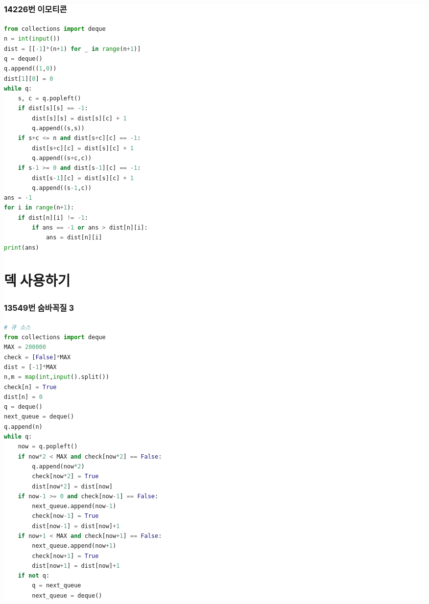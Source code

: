 

### 14226번 이모티콘

```python
from collections import deque
n = int(input())
dist = [[-1]*(n+1) for _ in range(n+1)]
q = deque()
q.append((1,0))
dist[1][0] = 0
while q:
    s, c = q.popleft()
    if dist[s][s] == -1:
        dist[s][s] = dist[s][c] + 1
        q.append((s,s))
    if s+c <= n and dist[s+c][c] == -1:
        dist[s+c][c] = dist[s][c] + 1
        q.append((s+c,c))
    if s-1 >= 0 and dist[s-1][c] == -1:
        dist[s-1][c] = dist[s][c] + 1
        q.append((s-1,c))
ans = -1
for i in range(n+1):
    if dist[n][i] != -1:
        if ans == -1 or ans > dist[n][i]:
            ans = dist[n][i]
print(ans)
```



# 덱 사용하기

### 13549번 숨바꼭질 3

```python
# 큐 소스
from collections import deque
MAX = 200000 
check = [False]*MAX
dist = [-1]*MAX
n,m = map(int,input().split())
check[n] = True
dist[n] = 0
q = deque()
next_queue = deque()
q.append(n)
while q:
    now = q.popleft()
    if now*2 < MAX and check[now*2] == False:
        q.append(now*2)
        check[now*2] = True
        dist[now*2] = dist[now]
    if now-1 >= 0 and check[now-1] == False:
        next_queue.append(now-1)
        check[now-1] = True
        dist[now-1] = dist[now]+1
    if now+1 < MAX and check[now+1] == False:
        next_queue.append(now+1)
        check[now+1] = True
        dist[now+1] = dist[now]+1
    if not q:
        q = next_queue
        next_queue = deque()
```
